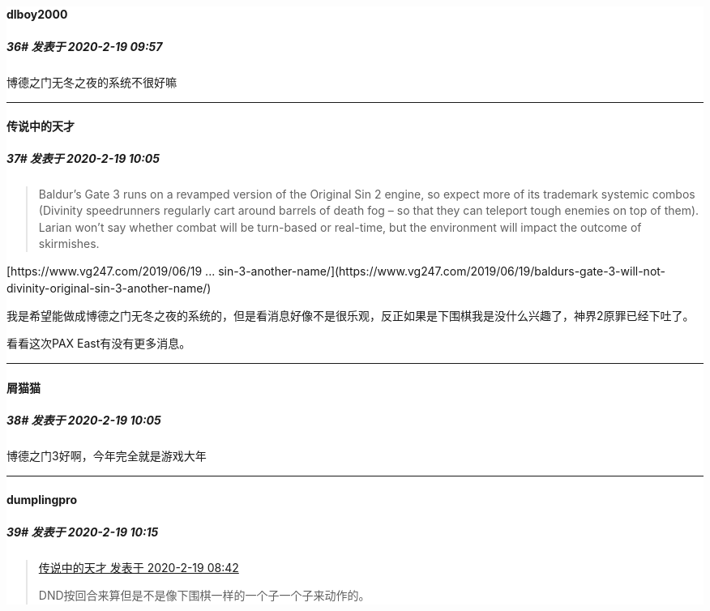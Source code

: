 ####  dlboy2000  
##### 36#       发表于 2020-2-19 09:57




博德之门无冬之夜的系统不很好嘛







*****

####  传说中的天才  
##### 37#       发表于 2020-2-19 10:05



<blockquote>Baldur’s Gate 3 runs on a revamped version of the Original Sin 2 engine, so expect more of its trademark systemic combos (Divinity speedrunners regularly cart around barrels of death fog – so that they can teleport tough enemies on top of them). Larian won’t say whether combat will be turn-based or real-time, but the environment will impact the outcome of skirmishes.</blockquote>
[https://www.vg247.com/2019/06/19 ... sin-3-another-name/](https://www.vg247.com/2019/06/19/baldurs-gate-3-will-not-divinity-original-sin-3-another-name/)


我是希望能做成博德之门无冬之夜的系统的，但是看消息好像不是很乐观，反正如果是下围棋我是没什么兴趣了，神界2原罪已经下吐了。


看看这次PAX East有没有更多消息。







*****

####  屑猫猫  
##### 38#       发表于 2020-2-19 10:05




博德之门3好啊，今年完全就是游戏大年







*****

####  dumplingpro  
##### 39#       发表于 2020-2-19 10:15



<blockquote><a href="httphttps://bbs.saraba1st.com/2b/forum.php?mod=redirect&amp;goto=findpost&amp;pid=46457713&amp;ptid=1914598" target="_blank">传说中的天才 发表于 2020-2-19 08:42</a>

DND按回合来算但是不是像下围棋一样的一个子一个子来动作的。
